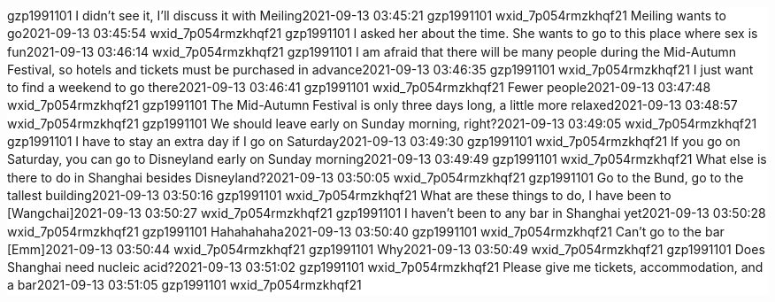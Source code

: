 <td>gzp1991101</td>
<td>I didn’t see it, I’ll discuss it with Meiling</td></tr><tr><td>2021-09-13 03:45:21</td>
<td>gzp1991101</td>
<td>wxid_7p054rmzkhqf21</td>
<td>Meiling wants to go</td></tr><tr><td>2021-09-13 03:45:54</td>
<td>wxid_7p054rmzkhqf21</td>
<td>gzp1991101</td>
<td>I asked her about the time. She wants to go to this place where sex is fun</td></tr><tr><td>2021-09-13 03:46:14</td>
<td>wxid_7p054rmzkhqf21</td>
<td>gzp1991101</td>
<td>I am afraid that there will be many people during the Mid-Autumn Festival, so hotels and tickets must be purchased in advance</td></tr><tr><td>2021-09-13 03:46:35</td>
<td>gzp1991101</td>
<td>wxid_7p054rmzkhqf21</td>
<td>I just want to find a weekend to go there</td></tr><tr><td>2021-09-13 03:46:41</td>
<td>gzp1991101</td>
<td>wxid_7p054rmzkhqf21</td>
<td>Fewer people</td></tr><tr><td>2021-09-13 03:47:48</td>
<td>wxid_7p054rmzkhqf21</td>
<td>gzp1991101</td>
<td>The Mid-Autumn Festival is only three days long, a little more relaxed</td></tr><tr><td>2021-09-13 03:48:57</td>
<td>wxid_7p054rmzkhqf21</td>
<td>gzp1991101</td>
<td>We should leave early on Sunday morning, right?</td></tr><tr><td>2021-09-13 03:49:05</td>
<td>wxid_7p054rmzkhqf21</td>
<td>gzp1991101</td>
<td>I have to stay an extra day if I go on Saturday</td></tr><tr><td>2021-09-13 03:49:30</td>
<td>gzp1991101</td>
<td>wxid_7p054rmzkhqf21</td>
<td>If you go on Saturday, you can go to Disneyland early on Sunday morning</td></tr><tr><td>2021-09-13 03:49:49</td>
<td>gzp1991101</td>
<td>wxid_7p054rmzkhqf21</td>
<td>What else is there to do in Shanghai besides Disneyland?</td></tr><tr><td>2021-09-13 03:50:05</td>
<td>wxid_7p054rmzkhqf21</td>
<td>gzp1991101</td>
<td>Go to the Bund, go to the tallest building</td></tr><tr><td>2021-09-13 03:50:16</td>
<td>gzp1991101</td>
<td>wxid_7p054rmzkhqf21</td>
<td>What are these things to do, I have been to [Wangchai]</td></tr><tr><td>2021-09-13 03:50:27</td>
<td>wxid_7p054rmzkhqf21</td>
<td>gzp1991101</td>
<td>I haven’t been to any bar in Shanghai yet</td></tr><tr><td>2021-09-13 03:50:28</td>
<td>wxid_7p054rmzkhqf21</td>
<td>gzp1991101</td>
<td>Hahahahaha</td></tr><tr><td>2021-09-13 03:50:40</td>
<td>gzp1991101</td>
<td>wxid_7p054rmzkhqf21</td>
<td>Can’t go to the bar [Emm]</td></tr><tr><td>2021-09-13 03:50:44</td>
<td>wxid_7p054rmzkhqf21</td>
<td>gzp1991101</td>
<td>Why</td></tr><tr><td>2021-09-13 03:50:49</td>
<td>wxid_7p054rmzkhqf21</td>
<td>gzp1991101</td>
<td>Does Shanghai need nucleic acid?</td></tr><tr><td>2021-09-13 03:51:02</td>
<td>gzp1991101</td>
<td>wxid_7p054rmzkhqf21</td>
<td>Please give me tickets, accommodation, and a bar</td></tr><tr><td>2021-09-13 03:51:05</td>
<td>gzp1991101</td>
<td>wxid_7p054rmzkhqf21</td>